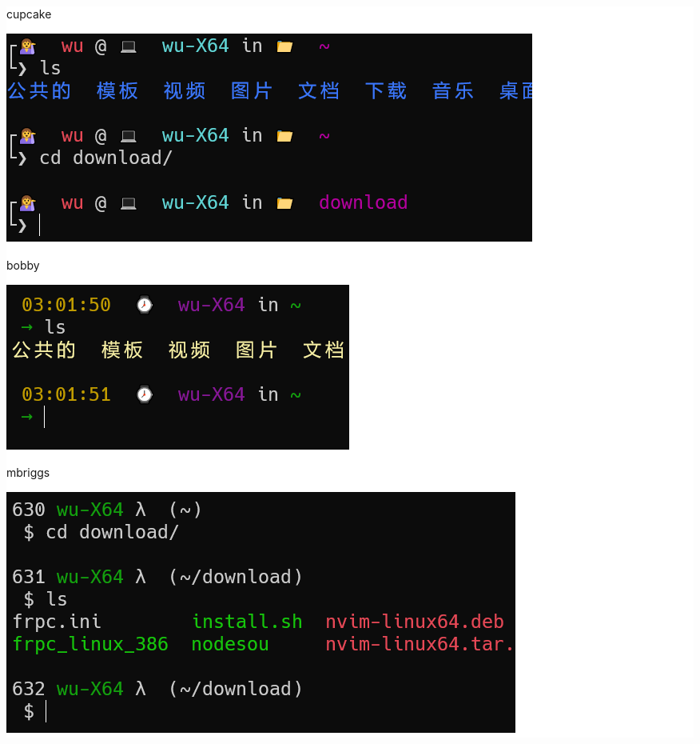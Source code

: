 cupcake

![](/usually.assets/image-20230225150024569.png)

bobby

![](/usually.assets/image-20230225150159055.png)

mbriggs

![](/usually.assets/image-20230225150237814.png)


